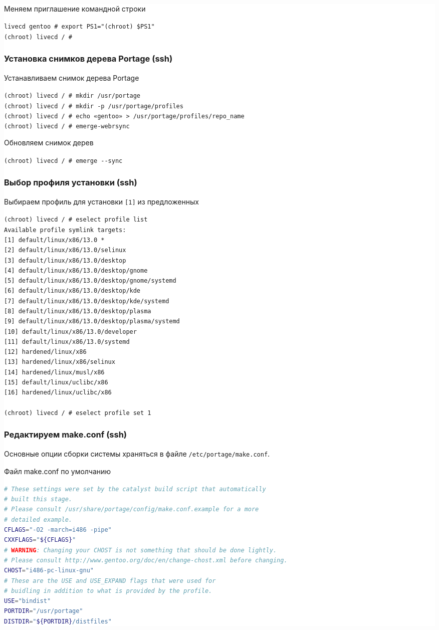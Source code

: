 Меняем приглашение командной строки
```
livecd gentoo # export PS1="(chroot) $PS1"
(chroot) livecd / #
```

### Установка снимков дерева Portage (ssh)

Устанавливаем снимок дерева Portage
```
(chroot) livecd / # mkdir /usr/portage
(chroot) livecd / # mkdir -p /usr/portage/profiles
(chroot) livecd / # echo «gentoo» > /usr/portage/profiles/repo_name
(chroot) livecd / # emerge-webrsync
```

Обновляем снимок дерев
```
(chroot) livecd / # emerge --sync
```

### Выбор профиля установки (ssh)

Выбираем профиль для установки `[1]` из предложенных
```
(chroot) livecd / # eselect profile list
Available profile symlink targets:
[1] default/linux/x86/13.0 *
[2] default/linux/x86/13.0/selinux
[3] default/linux/x86/13.0/desktop
[4] default/linux/x86/13.0/desktop/gnome
[5] default/linux/x86/13.0/desktop/gnome/systemd
[6] default/linux/x86/13.0/desktop/kde
[7] default/linux/x86/13.0/desktop/kde/systemd
[8] default/linux/x86/13.0/desktop/plasma
[9] default/linux/x86/13.0/desktop/plasma/systemd
[10] default/linux/x86/13.0/developer
[11] default/linux/x86/13.0/systemd
[12] hardened/linux/x86
[13] hardened/linux/x86/selinux
[14] hardened/linux/musl/x86
[15] default/linux/uclibc/x86
[16] hardened/linux/uclibc/x86

(chroot) livecd / # eselect profile set 1
```

### Редактируем make.conf (ssh)

Основные опции сборки системы храняться в файле `/etc/portage/make.conf`. 

Файл make.conf по умолчанию
```bash
# These settings were set by the catalyst build script that automatically
# built this stage.
# Please consult /usr/share/portage/config/make.conf.example for a more
# detailed example.
CFLAGS="-O2 -march=i486 -pipe"
CXXFLAGS="${CFLAGS}"
# WARNING: Changing your CHOST is not something that should be done lightly.
# Please consult http://www.gentoo.org/doc/en/change-chost.xml before changing.
CHOST="i486-pc-linux-gnu"
# These are the USE and USE_EXPAND flags that were used for
# buidling in addition to what is provided by the profile.
USE="bindist"
PORTDIR="/usr/portage"
DISTDIR="${PORTDIR}/distfiles"
```